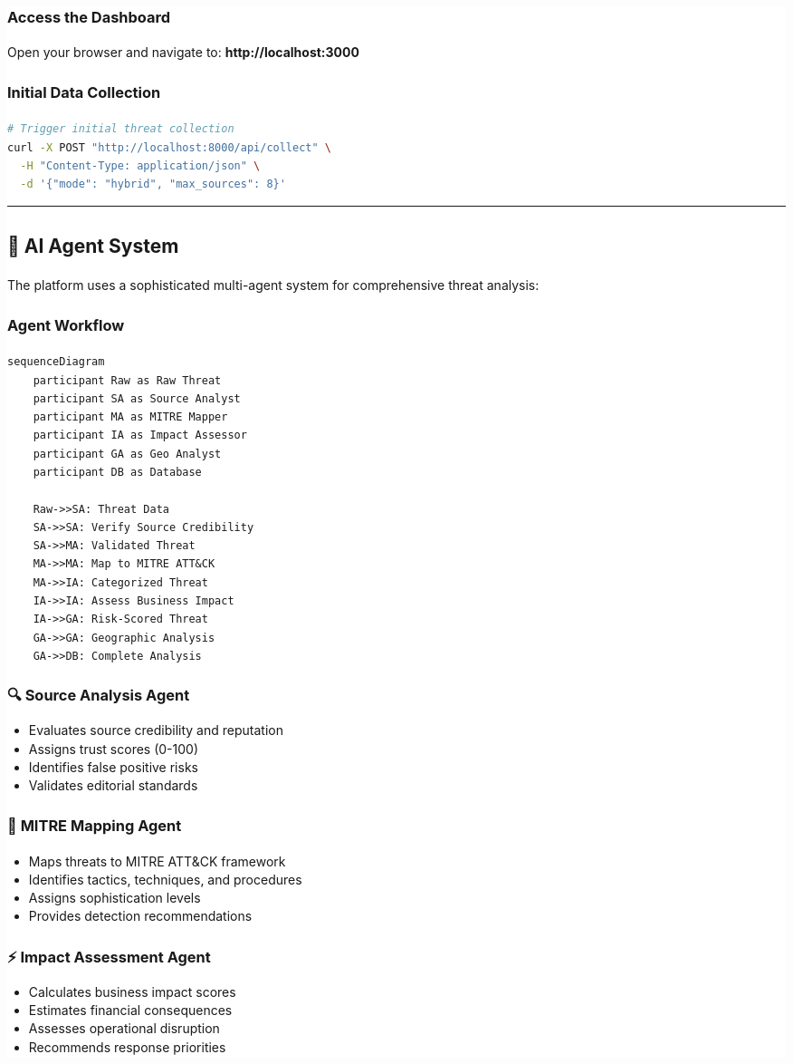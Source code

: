 ### Access the Dashboard
Open your browser and navigate to: **http://localhost:3000**

### Initial Data Collection
```bash
# Trigger initial threat collection
curl -X POST "http://localhost:8000/api/collect" \
  -H "Content-Type: application/json" \
  -d '{"mode": "hybrid", "max_sources": 8}'
```

---

## 🤖 AI Agent System

The platform uses a sophisticated multi-agent system for comprehensive threat analysis:

### Agent Workflow
```mermaid
sequenceDiagram
    participant Raw as Raw Threat
    participant SA as Source Analyst
    participant MA as MITRE Mapper
    participant IA as Impact Assessor
    participant GA as Geo Analyst
    participant DB as Database

    Raw->>SA: Threat Data
    SA->>SA: Verify Source Credibility
    SA->>MA: Validated Threat
    MA->>MA: Map to MITRE ATT&CK
    MA->>IA: Categorized Threat
    IA->>IA: Assess Business Impact
    IA->>GA: Risk-Scored Threat
    GA->>GA: Geographic Analysis
    GA->>DB: Complete Analysis
```

### 🔍 **Source Analysis Agent**
- Evaluates source credibility and reputation
- Assigns trust scores (0-100)
- Identifies false positive risks
- Validates editorial standards

### 🎯 **MITRE Mapping Agent**
- Maps threats to MITRE ATT&CK framework
- Identifies tactics, techniques, and procedures
- Assigns sophistication levels
- Provides detection recommendations

### ⚡ **Impact Assessment Agent**
- Calculates business impact scores
- Estimates financial consequences
- Assesses operational disruption
- Recommends response priorities
